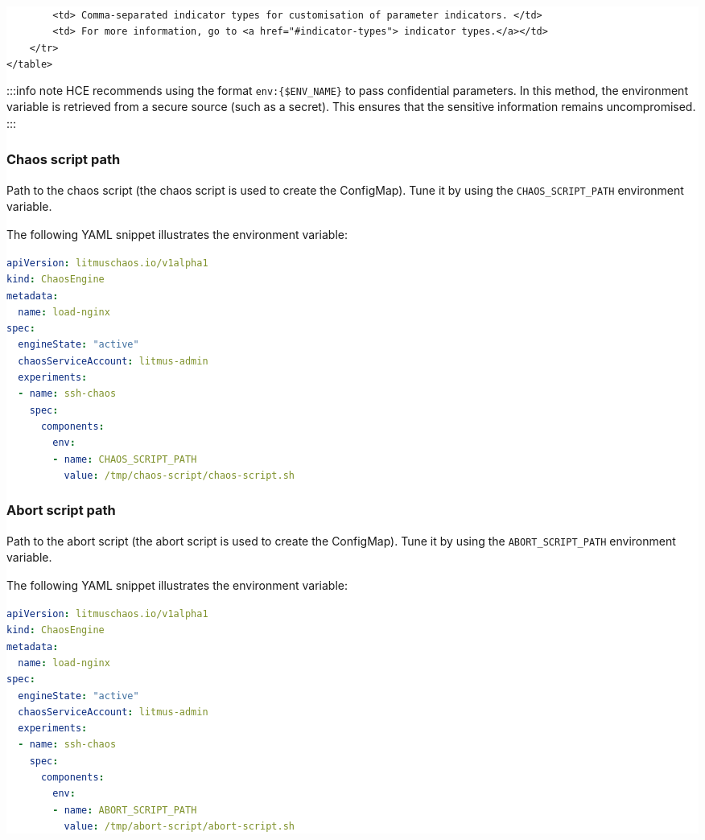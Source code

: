             <td> Comma-separated indicator types for customisation of parameter indicators. </td>
            <td> For more information, go to <a href="#indicator-types"> indicator types.</a></td>
        </tr>
    </table>

:::info note
HCE recommends using the format `env:{$ENV_NAME}` to pass confidential parameters. In this method, the environment variable is retrieved from a secure source (such as a secret). This ensures that the sensitive information remains uncompromised.
:::

### Chaos script path

Path to the chaos script (the chaos script is used to create the ConfigMap). Tune it by using the `CHAOS_SCRIPT_PATH` environment variable.

The following YAML snippet illustrates the environment variable:

[embedmd]:# (./static/manifests/ssh-chaos/chaos-script-path.yaml yaml)
```yaml
apiVersion: litmuschaos.io/v1alpha1
kind: ChaosEngine
metadata:
  name: load-nginx
spec:
  engineState: "active"
  chaosServiceAccount: litmus-admin
  experiments:
  - name: ssh-chaos
    spec:
      components:
        env:
        - name: CHAOS_SCRIPT_PATH
          value: /tmp/chaos-script/chaos-script.sh
```

### Abort script path

Path to the abort script (the abort script is used to create the ConfigMap). Tune it by using the `ABORT_SCRIPT_PATH` environment variable.

The following YAML snippet illustrates the environment variable:

[embedmd]:# (./static/manifests/ssh-chaos/abort-script-path.yaml yaml)
```yaml
apiVersion: litmuschaos.io/v1alpha1
kind: ChaosEngine
metadata:
  name: load-nginx
spec:
  engineState: "active"
  chaosServiceAccount: litmus-admin
  experiments:
  - name: ssh-chaos
    spec:
      components:
        env:
        - name: ABORT_SCRIPT_PATH
          value: /tmp/abort-script/abort-script.sh
```
